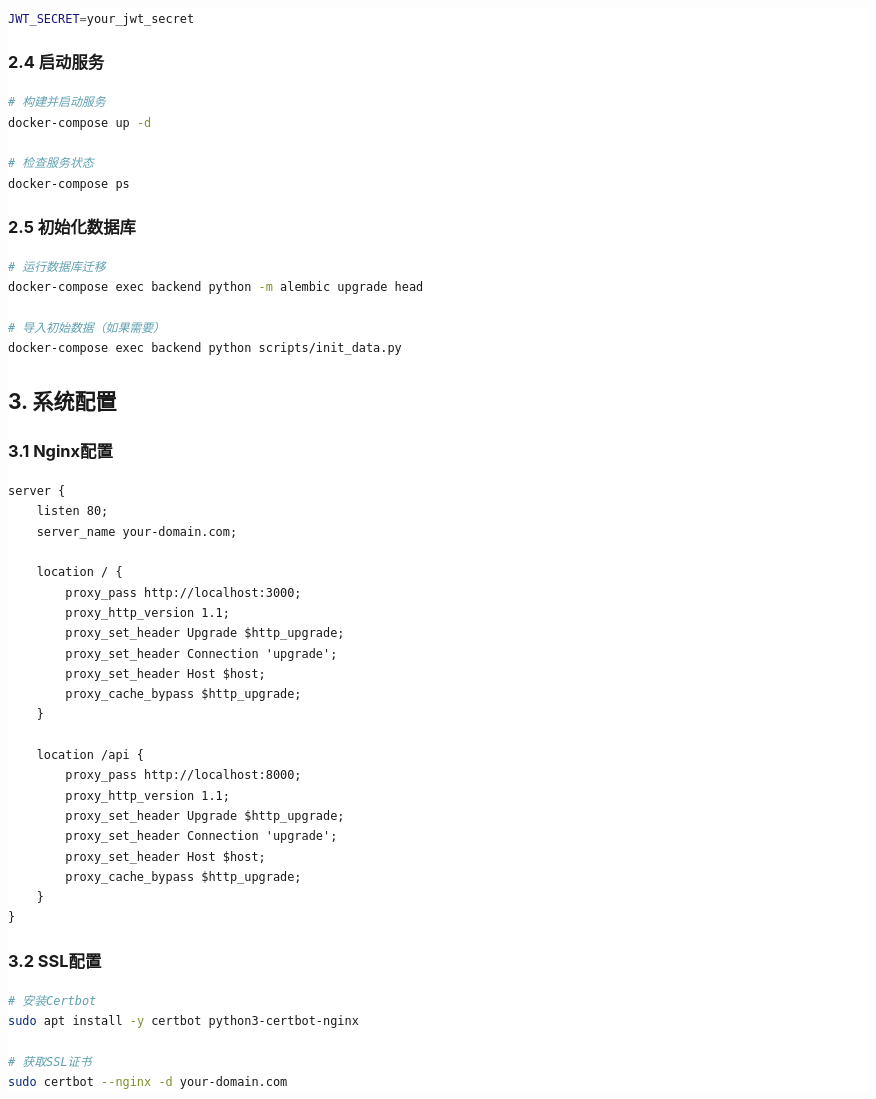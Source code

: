 ```bash
JWT_SECRET=your_jwt_secret
```

### 2.4 启动服务
```bash
# 构建并启动服务
docker-compose up -d

# 检查服务状态
docker-compose ps
```

### 2.5 初始化数据库
```bash
# 运行数据库迁移
docker-compose exec backend python -m alembic upgrade head

# 导入初始数据（如果需要）
docker-compose exec backend python scripts/init_data.py
```

## 3. 系统配置

### 3.1 Nginx配置
```nginx
server {
    listen 80;
    server_name your-domain.com;

    location / {
        proxy_pass http://localhost:3000;
        proxy_http_version 1.1;
        proxy_set_header Upgrade $http_upgrade;
        proxy_set_header Connection 'upgrade';
        proxy_set_header Host $host;
        proxy_cache_bypass $http_upgrade;
    }

    location /api {
        proxy_pass http://localhost:8000;
        proxy_http_version 1.1;
        proxy_set_header Upgrade $http_upgrade;
        proxy_set_header Connection 'upgrade';
        proxy_set_header Host $host;
        proxy_cache_bypass $http_upgrade;
    }
}
```

### 3.2 SSL配置
```bash
# 安装Certbot
sudo apt install -y certbot python3-certbot-nginx

# 获取SSL证书
sudo certbot --nginx -d your-domain.com
```
